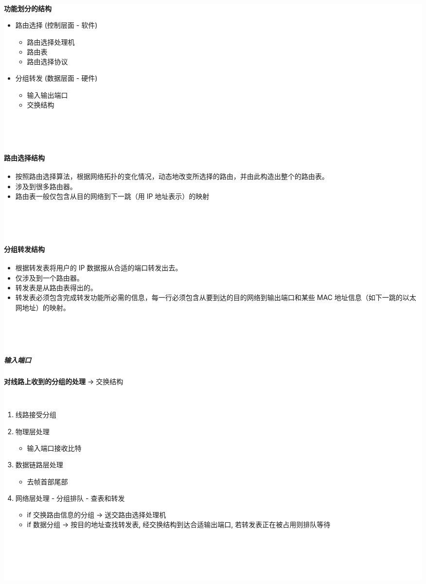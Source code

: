 **功能划分的结构**

* 路由选择 (控制层面 - 软件)

  * 路由选择处理机
  * 路由表
  * 路由选择协议
* 分组转发 (数据层面 - 硬件)

  * 输入输出端口
  * 交换结构

‍

‍

#### 路由选择结构

* 按照路由选择算法，根据网络拓扑的变化情况，动态地改变所选择的路由，并由此构造出整个的路由表。
* 涉及到很多路由器。
* 路由表一般仅包含从目的网络到下一跳（用 IP 地址表示）的映射

‍

‍

#### 分组转发结构

* 根据转发表将用户的 IP 数据报从合适的端口转发出去。
* 仅涉及到一个路由器。
* 转发表是从路由表得出的。
* 转发表必须包含完成转发功能所必需的信息，每一行必须包含从要到达的目的网络到输出端口和某些 MAC 地址信息（如下一跳的以太网地址）的映射。

‍

‍

##### **输入端口**

**对线路上收到的分组的处理** -> 交换结构

‍

1. 线路接受分组
2. 物理层处理

    * 输入端口接收比特
3. 数据链路层处理

    * 去帧首部尾部
4. 网络层处理 - 分组排队 - 查表和转发

    * if 交换路由信息的分组 -> 送交路由选择处理机
    * if 数据分组 -> 按目的地址查找转发表, 经交换结构到达合适输出端口, 若转发表正在被占用则排队等待

​​

‍

‍
